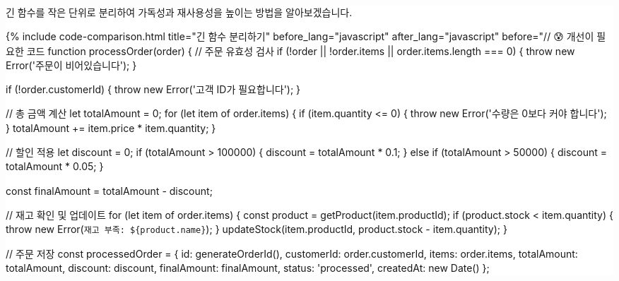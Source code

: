 긴 함수를 작은 단위로 분리하여 가독성과 재사용성을 높이는 방법을 알아보겠습니다.

{% include code-comparison.html 
   title="긴 함수 분리하기"
   before_lang="javascript"
   after_lang="javascript"
   before="// 😰 개선이 필요한 코드
function processOrder(order) {
  // 주문 유효성 검사
  if (!order || !order.items || order.items.length === 0) {
    throw new Error('주문이 비어있습니다');
  }
  
  if (!order.customerId) {
    throw new Error('고객 ID가 필요합니다');
  }
  
  // 총 금액 계산
  let totalAmount = 0;
  for (let item of order.items) {
    if (item.quantity <= 0) {
      throw new Error('수량은 0보다 커야 합니다');
    }
    totalAmount += item.price * item.quantity;
  }
  
  // 할인 적용
  let discount = 0;
  if (totalAmount > 100000) {
    discount = totalAmount * 0.1;
  } else if (totalAmount > 50000) {
    discount = totalAmount * 0.05;
  }
  
  const finalAmount = totalAmount - discount;
  
  // 재고 확인 및 업데이트
  for (let item of order.items) {
    const product = getProduct(item.productId);
    if (product.stock < item.quantity) {
      throw new Error(`재고 부족: ${product.name}`);
    }
    updateStock(item.productId, product.stock - item.quantity);
  }
  
  // 주문 저장
  const processedOrder = {
    id: generateOrderId(),
    customerId: order.customerId,
    items: order.items,
    totalAmount: totalAmount,
    discount: discount,
    finalAmount: finalAmount,
    status: 'processed',
    createdAt: new Date()
  };
  